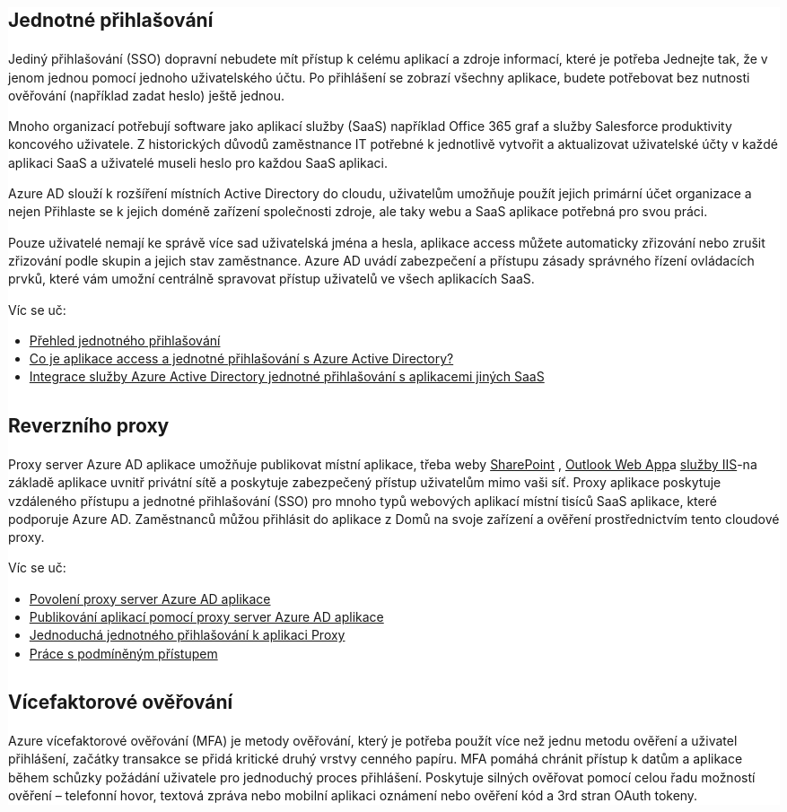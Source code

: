 ## <a name="single-sign-on"></a>Jednotné přihlašování

Jediný přihlašování (SSO) dopravní nebudete mít přístup k celému aplikací a zdroje informací, které je potřeba Jednejte tak, že v jenom jednou pomocí jednoho uživatelského účtu. Po přihlášení se zobrazí všechny aplikace, budete potřebovat bez nutnosti ověřování (například zadat heslo) ještě jednou.

Mnoho organizací potřebují software jako aplikací služby (SaaS) například Office 365 graf a služby Salesforce produktivity koncového uživatele. Z historických důvodů zaměstnance IT potřebné k jednotlivě vytvořit a aktualizovat uživatelské účty v každé aplikaci SaaS a uživatelé museli heslo pro každou SaaS aplikaci.

Azure AD slouží k rozšíření místních Active Directory do cloudu, uživatelům umožňuje použít jejich primární účet organizace a nejen Přihlaste se k jejich doméně zařízení společnosti zdroje, ale taky webu a SaaS aplikace potřebná pro svou práci.

Pouze uživatelé nemají ke správě více sad uživatelská jména a hesla, aplikace access můžete automaticky zřizování nebo zrušit zřizování podle skupin a jejich stav zaměstnance. Azure AD uvádí zabezpečení a přístupu zásady správného řízení ovládacích prvků, které vám umožní centrálně spravovat přístup uživatelů ve všech aplikacích SaaS.

Víc se uč:

- [Přehled jednotného přihlašování](https://azure.microsoft.com/documentation/videos/overview-of-single-sign-on/)
- [Co je aplikace access a jednotné přihlašování s Azure Active Directory?](../active-directory/active-directory-appssoaccess-whatis.md)
- [Integrace služby Azure Active Directory jednotné přihlašování s aplikacemi jiných SaaS](../active-directory/active-directory-sso-integrate-saas-apps.md)

## <a name="reverse-proxy"></a>Reverzního proxy

Proxy server Azure AD aplikace umožňuje publikovat místní aplikace, třeba weby [SharePoint](https://support.office.com/article/What-is-SharePoint-97b915e6-651b-43b2-827d-fb25777f446f?ui=en-US&rs=en-US&ad=US) , [Outlook Web App](https://technet.microsoft.com/library/jj657718.aspx)a [služby IIS](http://www.iis.net/)-na základě aplikace uvnitř privátní sítě a poskytuje zabezpečený přístup uživatelům mimo vaši síť. Proxy aplikace poskytuje vzdáleného přístupu a jednotné přihlašování (SSO) pro mnoho typů webových aplikací místní tisíců SaaS aplikace, které podporuje Azure AD. Zaměstnanců můžou přihlásit do aplikace z Domů na svoje zařízení a ověření prostřednictvím tento cloudové proxy.

Víc se uč:

- [Povolení proxy server Azure AD aplikace](../active-directory/active-directory-application-proxy-enable.md)
- [Publikování aplikací pomocí proxy server Azure AD aplikace](../active-directory/active-directory-application-proxy-publish.md)
- [Jednoduchá jednotného přihlašování k aplikaci Proxy](../active-directory/active-directory-application-proxy-sso-using-kcd.md)
- [Práce s podmíněným přístupem](../active-directory/active-directory-application-proxy-conditional-access.md)

## <a name="multi-factor-authentication"></a>Vícefaktorové ověřování
Azure vícefaktorové ověřování (MFA) je metody ověřování, který je potřeba použít více než jednu metodu ověření a uživatel přihlášení, začátky transakce se přidá kritické druhý vrstvy cenného papíru. MFA pomáhá chránit přístup k datům a aplikace během schůzky požádání uživatele pro jednoduchý proces přihlášení. Poskytuje silných ověřovat pomocí celou řadu možností ověření – telefonní hovor, textová zpráva nebo mobilní aplikaci oznámení nebo ověření kód a 3rd stran OAuth tokeny.
